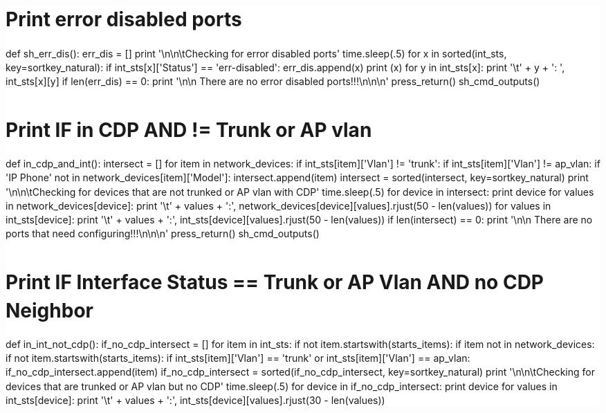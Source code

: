 
# Print error disabled ports


def sh_err_dis():
    err_dis = []
    print '\n\n\tChecking for error disabled ports'
    time.sleep(.5)
    for x in sorted(int_sts, key=sortkey_natural):
        if int_sts[x]['Status'] == 'err-disabled':
            err_dis.append(x)
            print (x)
            for y in int_sts[x]:
                print '\t' + y + ': ', int_sts[x][y]
    if len(err_dis) == 0:
        print '\n\n There are no error disabled ports!!!\n\n\n'
    press_return()
    sh_cmd_outputs()


# Print IF in CDP AND != Trunk or AP vlan


def in_cdp_and_int():
    intersect = []
    for item in network_devices:
        if int_sts[item]['Vlan'] != 'trunk':
            if int_sts[item]['Vlan'] != ap_vlan:
                if 'IP Phone' not in network_devices[item]['Model']:
                    intersect.append(item)
    intersect = sorted(intersect, key=sortkey_natural)
    print '\n\n\tChecking for devices that are not trunked or AP vlan with CDP'
    time.sleep(.5)
    for device in intersect:
        print device
        for values in network_devices[device]:
            print '\t' + values + ':', network_devices[device][values].rjust(50 - len(values))
        for values in int_sts[device]:
            print '\t' + values + ':', int_sts[device][values].rjust(50 - len(values))
    if len(intersect) == 0:
        print '\n\n There are no ports that need configuring!!!\n\n\n'
    press_return()
    sh_cmd_outputs()


# Print IF Interface Status == Trunk or AP Vlan AND no CDP Neighbor


def in_int_not_cdp():
    if_no_cdp_intersect = []
    for item in int_sts:
        if not item.startswith(starts_items):
            if item not in network_devices:
                if not item.startswith(starts_items):
                    if int_sts[item]['Vlan'] == 'trunk' or int_sts[item]['Vlan'] == ap_vlan:
                        if_no_cdp_intersect.append(item)
    if_no_cdp_intersect = sorted(if_no_cdp_intersect, key=sortkey_natural)
    print '\n\n\tChecking for devices that are trunked or AP vlan but no CDP'
    time.sleep(.5)
    for device in if_no_cdp_intersect:
        print device
        for values in int_sts[device]:
            print '\t' + values + ':', int_sts[device][values].rjust(30 - len(values))